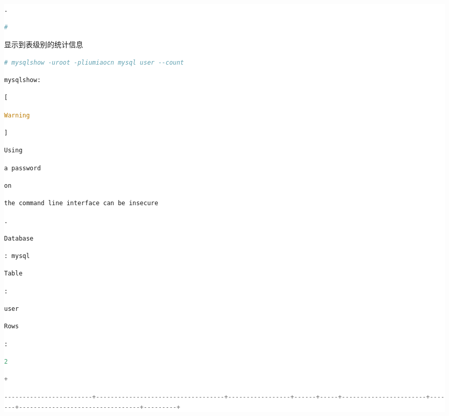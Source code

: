 ```python
.
```
```python
#
```
[
](https://img-blog.csdn.net/20170222150651784?watermark/2/text/aHR0cDovL2Jsb2cuY3Nkbi5uZXQvbGl1bWlhb2Nu/font/5a6L5L2T/fontsize/400/fill/I0JBQkFCMA==/dissolve/70/gravity/SouthEast)显示到表级别的统计信息
[
](https://img-blog.csdn.net/20170222150651784?watermark/2/text/aHR0cDovL2Jsb2cuY3Nkbi5uZXQvbGl1bWlhb2Nu/font/5a6L5L2T/fontsize/400/fill/I0JBQkFCMA==/dissolve/70/gravity/SouthEast)
```python
# mysqlshow -uroot -pliumiaocn mysql user --count
```
```python
mysqlshow:
```
```python
[
```
```python
Warning
```
```python
]
```
```python
Using
```
```python
a password
```
```python
on
```
```python
the command line interface can be insecure
```
```python
.
```
```python
Database
```
```python
: mysql
```
```python
Table
```
```python
:
```
```python
user
```
```python
Rows
```
```python
:
```
```python
2
```
```python
+
```
```python
------------------------+-----------------------------------+-----------------+------+-----+-----------------------+-------+---------------------------------+---------+
```